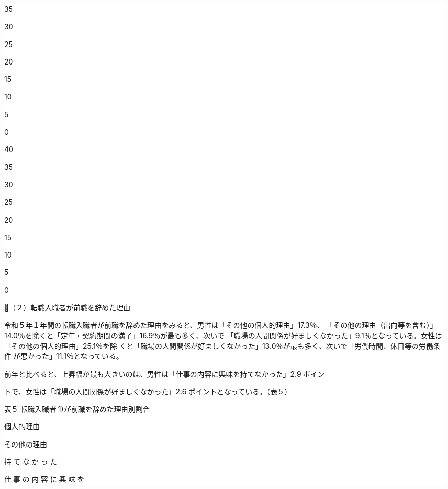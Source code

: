 35

30

25

20

15

10

5

0

40

35

30

25

20

15

10

5

0

（２）転職入職者が前職を辞めた理由

令和５年１年間の転職入職者が前職を辞めた理由をみると、男性は「その他の個人的理由」17.3％、
「その他の理由（出向等を含む）」14.0％を除くと「定年・契約期間の満了」16.9％が最も多く、次いで
「職場の人間関係が好ましくなかった」9.1％となっている。女性は「その他の個人的理由」25.1％を除
くと「職場の人間関係が好ましくなかった」13.0％が最も多く、次いで「労働時間、休日等の労働条件
が悪かった」11.1％となっている。

前年と比べると、上昇幅が最も大きいのは、男性は「仕事の内容に興味を持てなかった」2.9 ポイン

トで、女性は「職場の人間関係が好ましくなかった」2.6 ポイントとなっている。（表５）

表５  転職入職者 1)が前職を辞めた理由別割合

個人的理由

その他の理由

持
て
な
か
っ
た

仕
事
の
内
容
に
興
味
を
